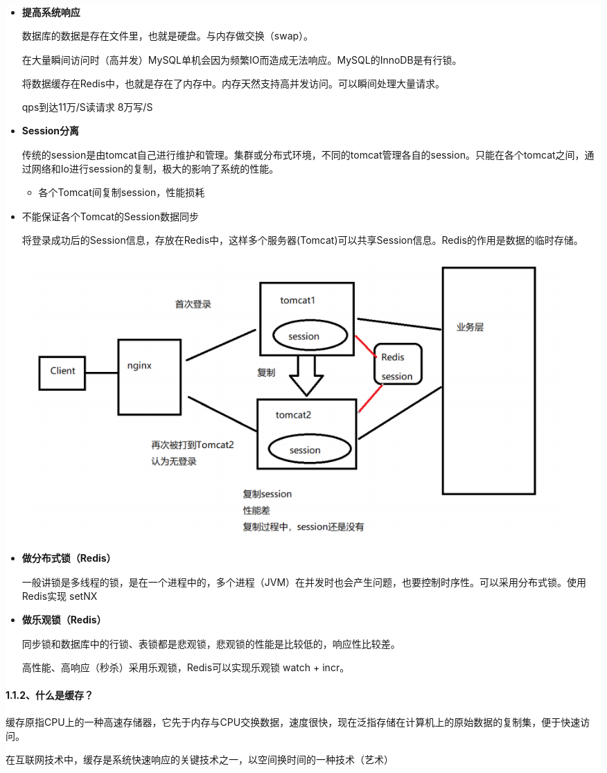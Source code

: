 - **提高系统响应**

  数据库的数据是存在文件里，也就是硬盘。与内存做交换（swap）。

  在大量瞬间访问时（高并发）MySQL单机会因为频繁IO而造成无法响应。MySQL的InnoDB是有行锁。

  将数据缓存在Redis中，也就是存在了内存中。内存天然支持高并发访问。可以瞬间处理大量请求。

  qps到达11万/S读请求 8万写/S

- **Session分离**

  传统的session是由tomcat自己进行维护和管理。集群或分布式环境，不同的tomcat管理各自的session。只能在各个tomcat之间，通过网络和Io进行session的复制，极大的影响了系统的性能。

  - 各个Tomcat间复制session，性能损耗
- 不能保证各个Tomcat的Session数据同步
  
  将登录成功后的Session信息，存放在Redis中，这样多个服务器(Tomcat)可以共享Session信息。Redis的作用是数据的临时存储。

  ![](../img/redis/redis-img-2.png)

- **做分布式锁（Redis）**

  一般讲锁是多线程的锁，是在一个进程中的，多个进程（JVM）在并发时也会产生问题，也要控制时序性。可以采用分布式锁。使用Redis实现 setNX

- **做乐观锁（Redis）**

  同步锁和数据库中的行锁、表锁都是悲观锁，悲观锁的性能是比较低的，响应性比较差。

  高性能、高响应（秒杀）采用乐观锁，Redis可以实现乐观锁 watch + incr。

#### 1.1.2、什么是缓存？

缓存原指CPU上的一种高速存储器，它先于内存与CPU交换数据，速度很快，现在泛指存储在计算机上的原始数据的复制集，便于快速访问。

在互联网技术中，缓存是系统快速响应的关键技术之一，以空间换时间的一种技术（艺术）
